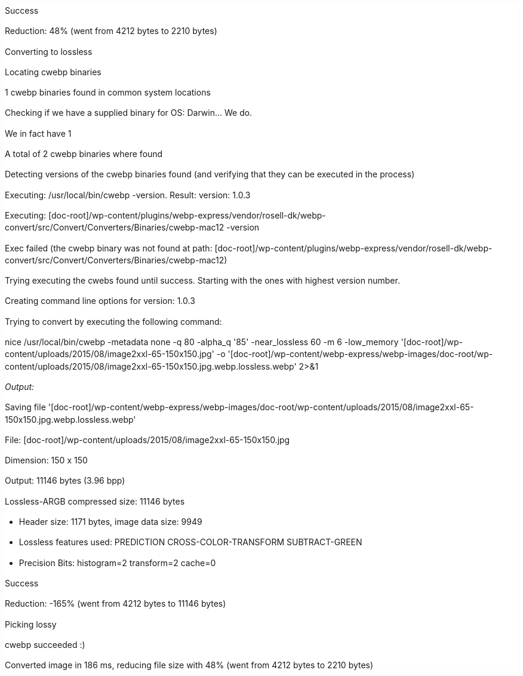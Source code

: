 Success

Reduction: 48% (went from 4212 bytes to 2210 bytes)


Converting to lossless

Locating cwebp binaries

1 cwebp binaries found in common system locations

Checking if we have a supplied binary for OS: Darwin... We do.

We in fact have 1

A total of 2 cwebp binaries where found

Detecting versions of the cwebp binaries found (and verifying that they can be executed in the process)

Executing: /usr/local/bin/cwebp -version. Result: version: 1.0.3

Executing: [doc-root]/wp-content/plugins/webp-express/vendor/rosell-dk/webp-convert/src/Convert/Converters/Binaries/cwebp-mac12 -version

Exec failed (the cwebp binary was not found at path: [doc-root]/wp-content/plugins/webp-express/vendor/rosell-dk/webp-convert/src/Convert/Converters/Binaries/cwebp-mac12)

Trying executing the cwebs found until success. Starting with the ones with highest version number.

Creating command line options for version: 1.0.3

Trying to convert by executing the following command:

nice /usr/local/bin/cwebp -metadata none -q 80 -alpha_q '85' -near_lossless 60 -m 6 -low_memory '[doc-root]/wp-content/uploads/2015/08/image2xxl-65-150x150.jpg' -o '[doc-root]/wp-content/webp-express/webp-images/doc-root/wp-content/uploads/2015/08/image2xxl-65-150x150.jpg.webp.lossless.webp' 2>&1


*Output:* 

Saving file '[doc-root]/wp-content/webp-express/webp-images/doc-root/wp-content/uploads/2015/08/image2xxl-65-150x150.jpg.webp.lossless.webp'

File:      [doc-root]/wp-content/uploads/2015/08/image2xxl-65-150x150.jpg

Dimension: 150 x 150

Output:    11146 bytes (3.96 bpp)

Lossless-ARGB compressed size: 11146 bytes

  * Header size: 1171 bytes, image data size: 9949

  * Lossless features used: PREDICTION CROSS-COLOR-TRANSFORM SUBTRACT-GREEN

  * Precision Bits: histogram=2 transform=2 cache=0


Success

Reduction: -165% (went from 4212 bytes to 11146 bytes)


Picking lossy

cwebp succeeded :)


Converted image in 186 ms, reducing file size with 48% (went from 4212 bytes to 2210 bytes)

